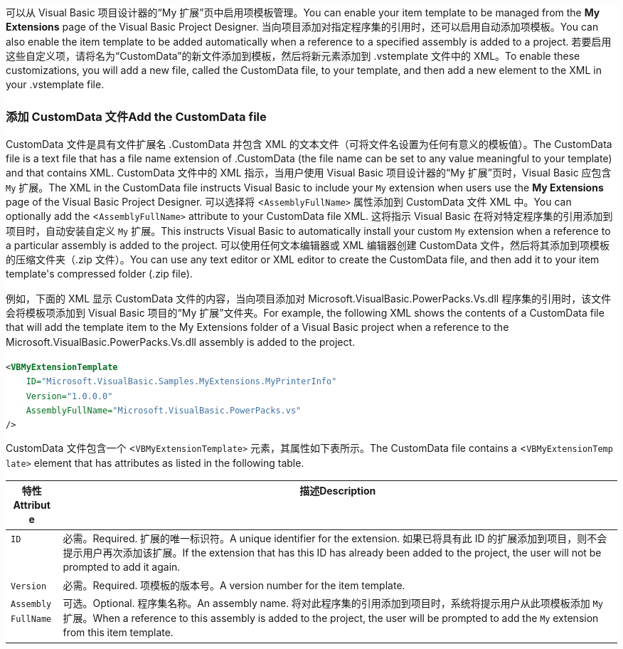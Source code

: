 <span data-ttu-id="99bf2-123">可以从 Visual Basic 项目设计器的“My 扩展”页中启用项模板管理。</span><span class="sxs-lookup"><span data-stu-id="99bf2-123">You can enable your item template to be managed from the **My Extensions** page of the Visual Basic Project Designer.</span></span> <span data-ttu-id="99bf2-124">当向项目添加对指定程序集的引用时，还可以启用自动添加项模板。</span><span class="sxs-lookup"><span data-stu-id="99bf2-124">You can also enable the item template to be added automatically when a reference to a specified assembly is added to a project.</span></span> <span data-ttu-id="99bf2-125">若要启用这些自定义项，请将名为“CustomData”的新文件添加到模板，然后将新元素添加到 .vstemplate 文件中的 XML。</span><span class="sxs-lookup"><span data-stu-id="99bf2-125">To enable these customizations, you will add a new file, called the CustomData file, to your template, and then add a new element to the XML in your .vstemplate file.</span></span>

### <a name="add-the-customdata-file"></a><span data-ttu-id="99bf2-126">添加 CustomData 文件</span><span class="sxs-lookup"><span data-stu-id="99bf2-126">Add the CustomData file</span></span>

<span data-ttu-id="99bf2-127">CustomData 文件是具有文件扩展名 .CustomData 并包含 XML 的文本文件（可将文件名设置为任何有意义的模板值）。</span><span class="sxs-lookup"><span data-stu-id="99bf2-127">The CustomData file is a text file that has a file name extension of .CustomData (the file name can be set to any value meaningful to your template) and that contains XML.</span></span> <span data-ttu-id="99bf2-128">CustomData 文件中的 XML 指示，当用户使用 Visual Basic 项目设计器的“My 扩展”页时，Visual Basic 应包含 `My` 扩展。</span><span class="sxs-lookup"><span data-stu-id="99bf2-128">The XML in the CustomData file instructs Visual Basic to include your `My` extension when users use the **My Extensions** page of the Visual Basic Project Designer.</span></span> <span data-ttu-id="99bf2-129">可以选择将 <`AssemblyFullName>` 属性添加到 CustomData 文件 XML 中。</span><span class="sxs-lookup"><span data-stu-id="99bf2-129">You can optionally add the <`AssemblyFullName>` attribute to your CustomData file XML.</span></span> <span data-ttu-id="99bf2-130">这将指示 Visual Basic 在将对特定程序集的引用添加到项目时，自动安装自定义 `My` 扩展。</span><span class="sxs-lookup"><span data-stu-id="99bf2-130">This instructs Visual Basic to automatically install your custom `My` extension when a reference to a particular assembly is added to the project.</span></span> <span data-ttu-id="99bf2-131">可以使用任何文本编辑器或 XML 编辑器创建 CustomData 文件，然后将其添加到项模板的压缩文件夹（.zip 文件）。</span><span class="sxs-lookup"><span data-stu-id="99bf2-131">You can use any text editor or XML editor to create the CustomData file, and then add it to your item template's compressed folder (.zip file).</span></span>

<span data-ttu-id="99bf2-132">例如，下面的 XML 显示 CustomData 文件的内容，当向项目添加对 Microsoft.VisualBasic.PowerPacks.Vs.dll 程序集的引用时，该文件会将模板项添加到 Visual Basic 项目的“My 扩展”文件夹。</span><span class="sxs-lookup"><span data-stu-id="99bf2-132">For example, the following XML shows the contents of a CustomData file that will add the template item to the My Extensions folder of a Visual Basic project when a reference to the Microsoft.VisualBasic.PowerPacks.Vs.dll assembly is added to the project.</span></span>

```xml
<VBMyExtensionTemplate
    ID="Microsoft.VisualBasic.Samples.MyExtensions.MyPrinterInfo"
    Version="1.0.0.0"
    AssemblyFullName="Microsoft.VisualBasic.PowerPacks.vs"
/>
```

<span data-ttu-id="99bf2-133">CustomData 文件包含一个 <`VBMyExtensionTemplate>` 元素，其属性如下表所示。</span><span class="sxs-lookup"><span data-stu-id="99bf2-133">The CustomData file contains a <`VBMyExtensionTemplate>` element that has attributes as listed in the following table.</span></span>

|<span data-ttu-id="99bf2-134">特性</span><span class="sxs-lookup"><span data-stu-id="99bf2-134">Attribute</span></span>|<span data-ttu-id="99bf2-135">描述</span><span class="sxs-lookup"><span data-stu-id="99bf2-135">Description</span></span>|
|---|---|
|`ID`|<span data-ttu-id="99bf2-136">必需。</span><span class="sxs-lookup"><span data-stu-id="99bf2-136">Required.</span></span> <span data-ttu-id="99bf2-137">扩展的唯一标识符。</span><span class="sxs-lookup"><span data-stu-id="99bf2-137">A unique identifier for the extension.</span></span> <span data-ttu-id="99bf2-138">如果已将具有此 ID 的扩展添加到项目，则不会提示用户再次添加该扩展。</span><span class="sxs-lookup"><span data-stu-id="99bf2-138">If the extension that has this ID has already been added to the project, the user will not be prompted to add it again.</span></span>|
|`Version`|<span data-ttu-id="99bf2-139">必需。</span><span class="sxs-lookup"><span data-stu-id="99bf2-139">Required.</span></span> <span data-ttu-id="99bf2-140">项模板的版本号。</span><span class="sxs-lookup"><span data-stu-id="99bf2-140">A version number for the item template.</span></span>|
|`AssemblyFullName`|<span data-ttu-id="99bf2-141">可选。</span><span class="sxs-lookup"><span data-stu-id="99bf2-141">Optional.</span></span> <span data-ttu-id="99bf2-142">程序集名称。</span><span class="sxs-lookup"><span data-stu-id="99bf2-142">An assembly name.</span></span> <span data-ttu-id="99bf2-143">将对此程序集的引用添加到项目时，系统将提示用户从此项模板添加 `My` 扩展。</span><span class="sxs-lookup"><span data-stu-id="99bf2-143">When a reference to this assembly is added to the project, the user will be prompted to add the `My` extension from this item template.</span></span>|

